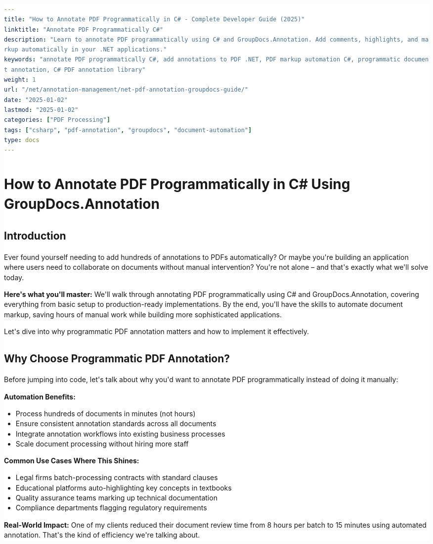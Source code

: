 ```yaml
---
title: "How to Annotate PDF Programmatically in C# - Complete Developer Guide (2025)"
linktitle: "Annotate PDF Programmatically C#"
description: "Learn to annotate PDF programmatically using C# and GroupDocs.Annotation. Add comments, highlights, and markup automatically in your .NET applications."
keywords: "annotate PDF programmatically C#, add annotations to PDF .NET, PDF markup automation C#, programmatic document annotation, C# PDF annotation library"
weight: 1
url: "/net/annotation-management/net-pdf-annotation-groupdocs-guide/"
date: "2025-01-02"
lastmod: "2025-01-02"
categories: ["PDF Processing"]
tags: ["csharp", "pdf-annotation", "groupdocs", "document-automation"]
type: docs
---
```

# How to Annotate PDF Programmatically in C# Using GroupDocs.Annotation

## Introduction

Ever found yourself needing to add hundreds of annotations to PDFs automatically? Or maybe you're building an application where users need to collaborate on documents without manual intervention? You're not alone – and that's exactly what we'll solve today.

**Here's what you'll master:** We'll walk through annotating PDF programmatically using C# and GroupDocs.Annotation, covering everything from basic setup to production-ready implementations. By the end, you'll have the skills to automate document markup, saving hours of manual work while building more sophisticated applications.

Let's dive into why programmatic PDF annotation matters and how to implement it effectively.

## Why Choose Programmatic PDF Annotation?

Before jumping into code, let's talk about why you'd want to annotate PDF programmatically instead of doing it manually:

**Automation Benefits:**
- Process hundreds of documents in minutes (not hours)
- Ensure consistent annotation standards across all documents
- Integrate annotation workflows into existing business processes
- Scale document processing without hiring more staff

**Common Use Cases Where This Shines:**
- Legal firms batch-processing contracts with standard clauses
- Educational platforms auto-highlighting key concepts in textbooks
- Quality assurance teams marking up technical documentation
- Compliance departments flagging regulatory requirements

**Real-World Impact:** One of my clients reduced their document review time from 8 hours per batch to 15 minutes using automated annotation. That's the kind of efficiency we're talking about.
